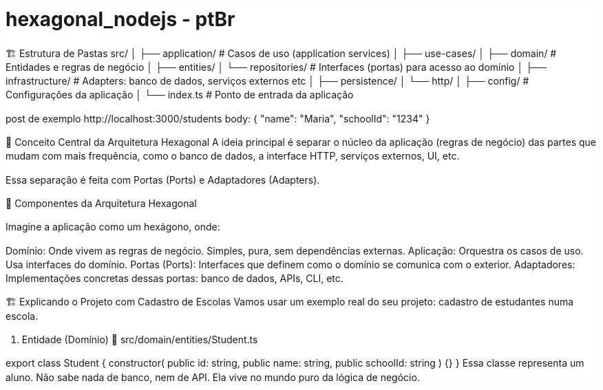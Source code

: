 # hexagonal_nodejs - ptBr

🏗️ Estrutura de Pastas
src/
│
├── application/               # Casos de uso (application services)
│   ├── use-cases/
│
├── domain/                    # Entidades e regras de negócio
│   ├── entities/
│   └── repositories/          # Interfaces (portas) para acesso ao domínio
│
├── infrastructure/           # Adapters: banco de dados, serviços externos etc
│   ├── persistence/
│   └── http/
│
├── config/                   # Configurações da aplicação
│
└── index.ts                  # Ponto de entrada da aplicação


post de exemplo
http://localhost:3000/students
body:
{
  "name": "Maria",
  "schoolId": "1234"
}



🧠 Conceito Central da Arquitetura Hexagonal
A ideia principal é separar o núcleo da aplicação (regras de negócio) das partes que mudam com mais frequência, como o banco de dados, a interface HTTP, serviços externos, UI, etc.

Essa separação é feita com Portas (Ports) e Adaptadores (Adapters).


🧩 Componentes da Arquitetura Hexagonal

Imagine a aplicação como um hexágono, onde:

Domínio:	Onde vivem as regras de negócio. Simples, pura, sem dependências externas.
Aplicação:	Orquestra os casos de uso. Usa interfaces do domínio.
Portas (Ports):	Interfaces que definem como o domínio se comunica com o exterior.
Adaptadores: 	Implementações concretas dessas portas: banco de dados, APIs, CLI, etc.


🏗️ Explicando o Projeto com Cadastro de Escolas
Vamos usar um exemplo real do seu projeto: cadastro de estudantes numa escola.

1. Entidade (Domínio)
📄 src/domain/entities/Student.ts

export class Student {
  constructor(
    public id: string,
    public name: string,
    public schoolId: string
  ) {}
}
Essa classe representa um aluno. Não sabe nada de banco, nem de API. Ela vive no mundo puro da lógica de negócio.
